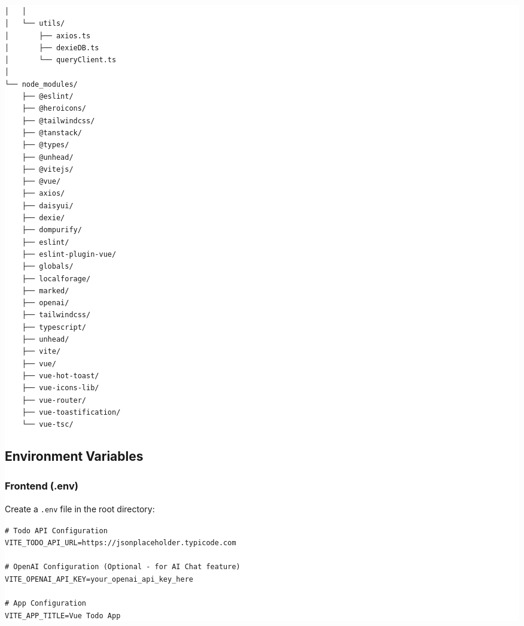 ```
│   │
│   └── utils/
│       ├── axios.ts
│       ├── dexieDB.ts
│       └── queryClient.ts
│
└── node_modules/
    ├── @eslint/
    ├── @heroicons/
    ├── @tailwindcss/
    ├── @tanstack/
    ├── @types/
    ├── @unhead/
    ├── @vitejs/
    ├── @vue/
    ├── axios/
    ├── daisyui/
    ├── dexie/
    ├── dompurify/
    ├── eslint/
    ├── eslint-plugin-vue/
    ├── globals/
    ├── localforage/
    ├── marked/
    ├── openai/
    ├── tailwindcss/
    ├── typescript/
    ├── unhead/
    ├── vite/
    ├── vue/
    ├── vue-hot-toast/
    ├── vue-icons-lib/
    ├── vue-router/
    ├── vue-toastification/
    └── vue-tsc/
```

## Environment Variables

### Frontend (.env)

Create a `.env` file in the root directory:

```env
# Todo API Configuration
VITE_TODO_API_URL=https://jsonplaceholder.typicode.com

# OpenAI Configuration (Optional - for AI Chat feature)
VITE_OPENAI_API_KEY=your_openai_api_key_here

# App Configuration
VITE_APP_TITLE=Vue Todo App
```
